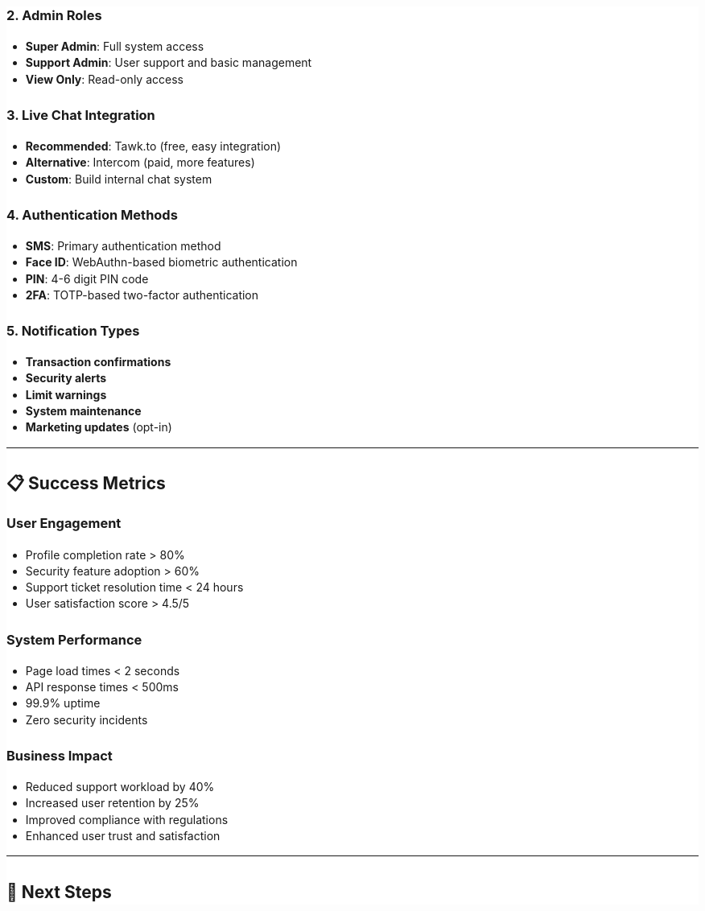 ### 2. Admin Roles
- **Super Admin**: Full system access
- **Support Admin**: User support and basic management
- **View Only**: Read-only access

### 3. Live Chat Integration
- **Recommended**: Tawk.to (free, easy integration)
- **Alternative**: Intercom (paid, more features)
- **Custom**: Build internal chat system

### 4. Authentication Methods
- **SMS**: Primary authentication method
- **Face ID**: WebAuthn-based biometric authentication
- **PIN**: 4-6 digit PIN code
- **2FA**: TOTP-based two-factor authentication

### 5. Notification Types
- **Transaction confirmations**
- **Security alerts**
- **Limit warnings**
- **System maintenance**
- **Marketing updates** (opt-in)

---

## 📋 Success Metrics

### User Engagement
- Profile completion rate > 80%
- Security feature adoption > 60%
- Support ticket resolution time < 24 hours
- User satisfaction score > 4.5/5

### System Performance
- Page load times < 2 seconds
- API response times < 500ms
- 99.9% uptime
- Zero security incidents

### Business Impact
- Reduced support workload by 40%
- Increased user retention by 25%
- Improved compliance with regulations
- Enhanced user trust and satisfaction

---

## 🚀 Next Steps
